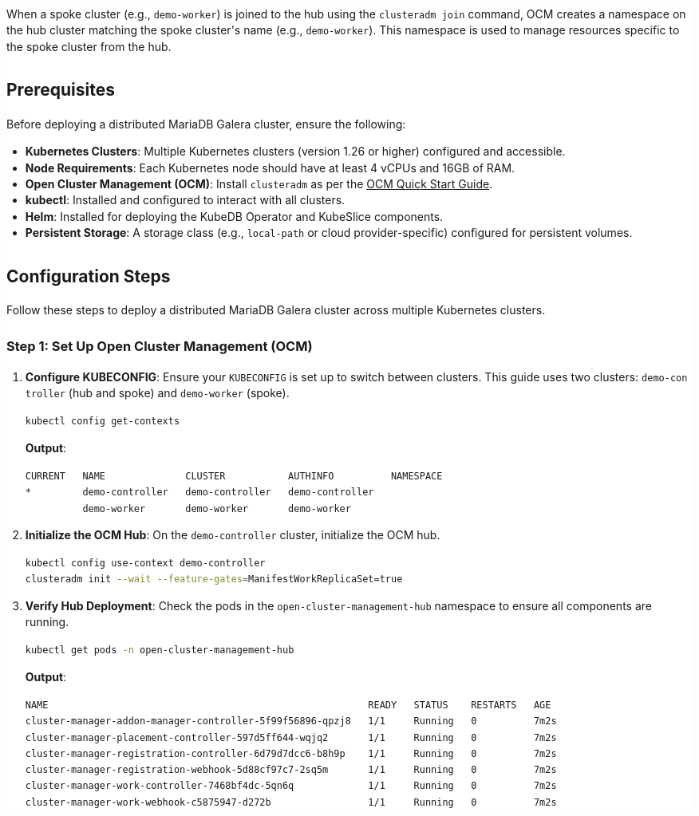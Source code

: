 When a spoke cluster (e.g., `demo-worker`) is joined to the hub using the `clusteradm join` command, OCM creates a namespace on the hub cluster matching the spoke cluster's name (e.g., `demo-worker`). This namespace is used to manage resources specific to the spoke cluster from the hub.

## Prerequisites

Before deploying a distributed MariaDB Galera cluster, ensure the following:

- **Kubernetes Clusters**: Multiple Kubernetes clusters (version 1.26 or higher) configured and accessible.
- **Node Requirements**: Each Kubernetes node should have at least 4 vCPUs and 16GB of RAM.
- **Open Cluster Management (OCM)**: Install `clusteradm` as per the [OCM Quick Start Guide](https://open-cluster-management.io/docs/getting-started/quick-start/).
- **kubectl**: Installed and configured to interact with all clusters.
- **Helm**: Installed for deploying the KubeDB Operator and KubeSlice components.
- **Persistent Storage**: A storage class (e.g., `local-path` or cloud provider-specific) configured for persistent volumes.

## Configuration Steps

Follow these steps to deploy a distributed MariaDB Galera cluster across multiple Kubernetes clusters.

### Step 1: Set Up Open Cluster Management (OCM)

1. **Configure KUBECONFIG**:
   Ensure your `KUBECONFIG` is set up to switch between clusters. This guide uses two clusters: `demo-controller` (hub and spoke) and `demo-worker` (spoke).

   ```bash
   kubectl config get-contexts
   ```

   **Output**:
   ```
   CURRENT   NAME              CLUSTER           AUTHINFO          NAMESPACE
   *         demo-controller   demo-controller   demo-controller   
             demo-worker       demo-worker       demo-worker
   ```

2. **Initialize the OCM Hub**:
   On the `demo-controller` cluster, initialize the OCM hub.

   ```bash
   kubectl config use-context demo-controller
   clusteradm init --wait --feature-gates=ManifestWorkReplicaSet=true
   ```

3. **Verify Hub Deployment**:
   Check the pods in the `open-cluster-management-hub` namespace to ensure all components are running.

   ```bash
   kubectl get pods -n open-cluster-management-hub
   ```

   **Output**:
   ```
   NAME                                                        READY   STATUS    RESTARTS   AGE
   cluster-manager-addon-manager-controller-5f99f56896-qpzj8   1/1     Running   0          7m2s
   cluster-manager-placement-controller-597d5ff644-wqjq2       1/1     Running   0          7m2s
   cluster-manager-registration-controller-6d79d7dcc6-b8h9p    1/1     Running   0          7m2s
   cluster-manager-registration-webhook-5d88cf97c7-2sq5m       1/1     Running   0          7m2s
   cluster-manager-work-controller-7468bf4dc-5qn6q             1/1     Running   0          7m2s
   cluster-manager-work-webhook-c5875947-d272b                 1/1     Running   0          7m2s
   ```
